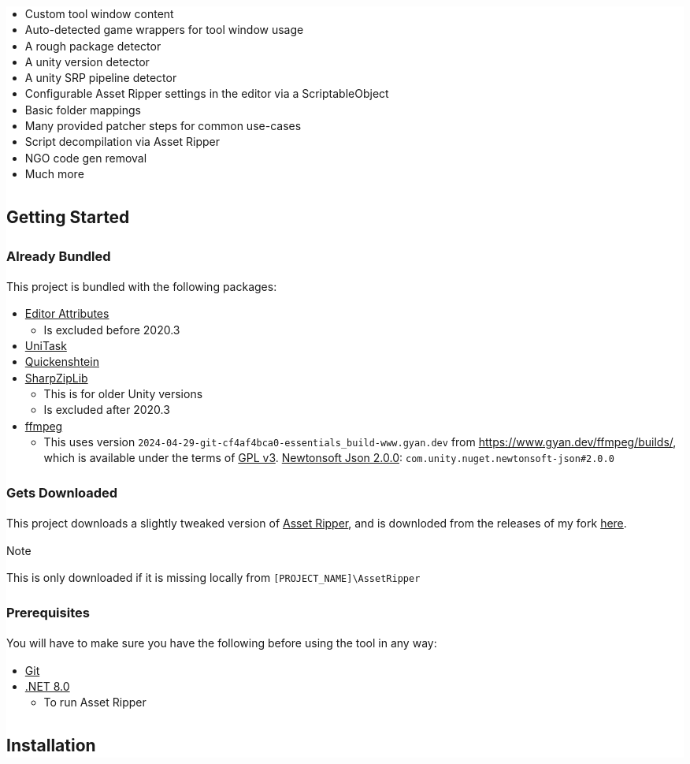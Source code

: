- Custom tool window content
- Auto-detected game wrappers for tool window usage
- A rough package detector
- A unity version detector
- A unity SRP pipeline detector
- Configurable Asset Ripper settings in the editor via a ScriptableObject
- Basic folder mappings
- Many provided patcher steps for common use-cases
- Script decompilation via Asset Ripper
- NGO code gen removal
- Much more


## Getting Started

### Already Bundled

This project is bundled with the following packages:

- [Editor Attributes](https://github.com/v0lt13/EditorAttributes)
    - Is excluded before 2020.3
- [UniTask](https://github.com/Cysharp/UniTask)
- [Quickenshtein](https://github.com/Turnerj/Quickenshtein)
- [SharpZipLib](https://github.com/icsharpcode/SharpZipLib)
    - This is for older Unity versions
    - Is excluded after 2020.3
- [ffmpeg](https://github.com/FFmpeg/FFmpeg/commit/cf4af4bca0)
    - This uses version `2024-04-29-git-cf4af4bca0-essentials_build-www.gyan.dev` from
      https://www.gyan.dev/ffmpeg/builds/, which is available under the terms
      of [GPL v3](https://github.com/FFmpeg/FFmpeg?tab=GPL-3.0-3-ov-file).
[Newtonsoft Json 2.0.0](https://docs.unity3d.com/Packages/com.unity.nuget.newtonsoft-json@3.2/manual/index.html): `com.unity.nuget.newtonsoft-json#2.0.0`

### Gets Downloaded

This project downloads a slightly tweaked version of [Asset Ripper](https://github.com/AssetRipper/AssetRipper), and is
downloded from the releases of my fork [here](https://github.com/nomnomab/AssetRipper).

> [!NOTE]  
> This is only downloaded if it is missing locally from `[PROJECT_NAME]\AssetRipper`


### Prerequisites

You will have to make sure you have the following before using the tool in any way:

- [Git](https://git-scm.com/download/win)
- [.NET 8.0](https://dotnet.microsoft.com/en-us/download/dotnet/8.0)
    - To run Asset Ripper


## Installation
